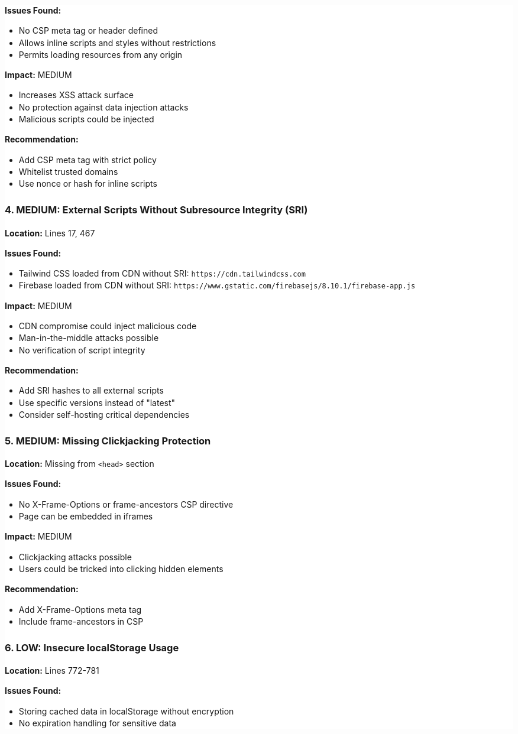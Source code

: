 **Issues Found:**
- No CSP meta tag or header defined
- Allows inline scripts and styles without restrictions
- Permits loading resources from any origin

**Impact:** MEDIUM
- Increases XSS attack surface
- No protection against data injection attacks
- Malicious scripts could be injected

**Recommendation:**
- Add CSP meta tag with strict policy
- Whitelist trusted domains
- Use nonce or hash for inline scripts

### 4. **MEDIUM: External Scripts Without Subresource Integrity (SRI)**
**Location:** Lines 17, 467

**Issues Found:**
- Tailwind CSS loaded from CDN without SRI: `https://cdn.tailwindcss.com`
- Firebase loaded from CDN without SRI: `https://www.gstatic.com/firebasejs/8.10.1/firebase-app.js`

**Impact:** MEDIUM
- CDN compromise could inject malicious code
- Man-in-the-middle attacks possible
- No verification of script integrity

**Recommendation:**
- Add SRI hashes to all external scripts
- Use specific versions instead of "latest"
- Consider self-hosting critical dependencies

### 5. **MEDIUM: Missing Clickjacking Protection**
**Location:** Missing from `<head>` section

**Issues Found:**
- No X-Frame-Options or frame-ancestors CSP directive
- Page can be embedded in iframes

**Impact:** MEDIUM
- Clickjacking attacks possible
- Users could be tricked into clicking hidden elements

**Recommendation:**
- Add X-Frame-Options meta tag
- Include frame-ancestors in CSP

### 6. **LOW: Insecure localStorage Usage**
**Location:** Lines 772-781

**Issues Found:**
- Storing cached data in localStorage without encryption
- No expiration handling for sensitive data

